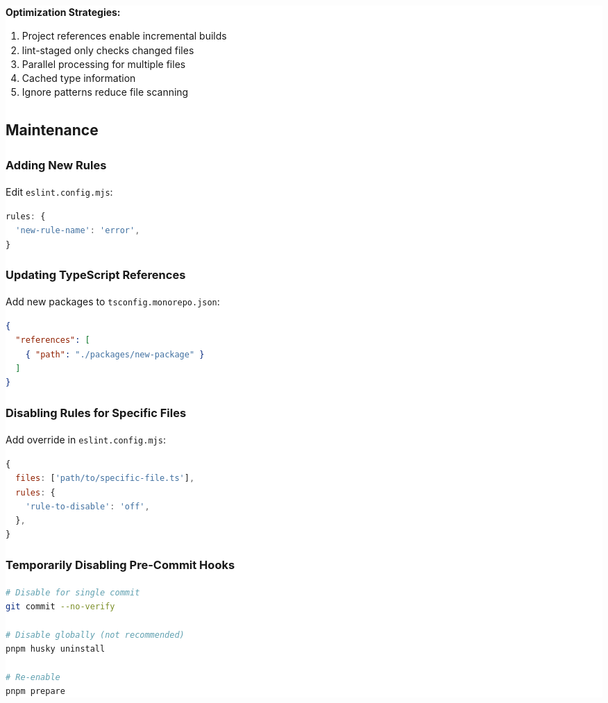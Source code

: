 **Optimization Strategies:**
1. Project references enable incremental builds
2. lint-staged only checks changed files
3. Parallel processing for multiple files
4. Cached type information
5. Ignore patterns reduce file scanning

## Maintenance

### Adding New Rules

Edit `eslint.config.mjs`:

```javascript
rules: {
  'new-rule-name': 'error',
}
```

### Updating TypeScript References

Add new packages to `tsconfig.monorepo.json`:

```json
{
  "references": [
    { "path": "./packages/new-package" }
  ]
}
```

### Disabling Rules for Specific Files

Add override in `eslint.config.mjs`:

```javascript
{
  files: ['path/to/specific-file.ts'],
  rules: {
    'rule-to-disable': 'off',
  },
}
```

### Temporarily Disabling Pre-Commit Hooks

```bash
# Disable for single commit
git commit --no-verify

# Disable globally (not recommended)
pnpm husky uninstall

# Re-enable
pnpm prepare
```
